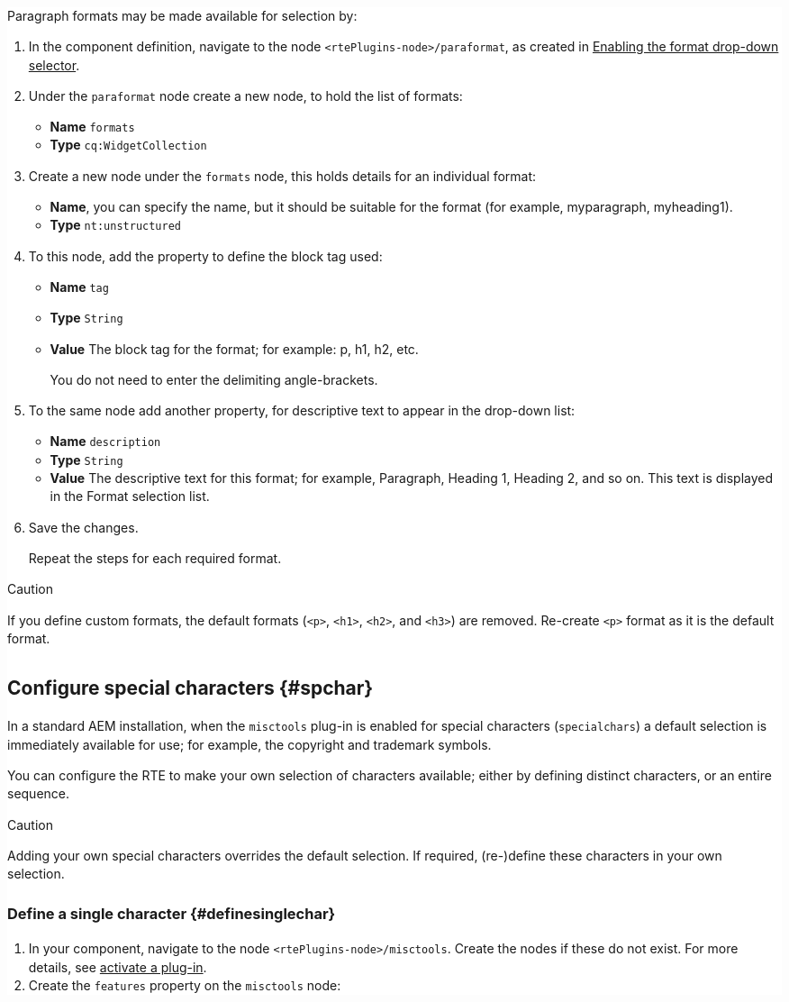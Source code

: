Paragraph formats may be made available for selection by:

1. In the component definition, navigate to the node `<rtePlugins-node>/paraformat`, as created in [Enabling the format drop-down selector](#styleselectorlist).
1. Under the `paraformat` node create a new node, to hold the list of formats:

    * **Name** `formats`
    * **Type** `cq:WidgetCollection`

1. Create a new node under the `formats` node, this holds details for an individual format:

    * **Name**, you can specify the name, but it should be suitable for the format (for example, myparagraph, myheading1). 
    * **Type** `nt:unstructured`

1. To this node, add the property to define the block tag used:

    * **Name** `tag`
    * **Type** `String`
    * **Value** The block tag for the format; for example: p, h1, h2, etc.

      You do not need to enter the delimiting angle-brackets.

1. To the same node add another property, for descriptive text to appear in the drop-down list:

    * **Name** `description`
    * **Type** `String`
    * **Value** The descriptive text for this format; for example, Paragraph, Heading 1, Heading 2, and so on. This text is displayed in the Format selection list.

1. Save the changes.

   Repeat the steps for each required format.

>[!CAUTION]
>
>If you define custom formats, the default formats (`<p>`, `<h1>`, `<h2>`, and `<h3>`) are removed. Re-create `<p>` format as it is the default format.

## Configure special characters {#spchar}

In a standard AEM installation, when the `misctools` plug-in is enabled for special characters (`specialchars`) a default selection is immediately available for use; for example, the copyright and trademark symbols.

You can configure the RTE to make your own selection of characters available; either by defining distinct characters, or an entire sequence.

>[!CAUTION]
>
>Adding your own special characters overrides the default selection. If required, (re-)define these characters in your own selection.

### Define a single character {#definesinglechar}

1. In your component, navigate to the node `<rtePlugins-node>/misctools`. Create the nodes if these do not exist. For more details, see [activate a plug-in](#activateplugin).
1. Create the `features` property on the `misctools` node:
